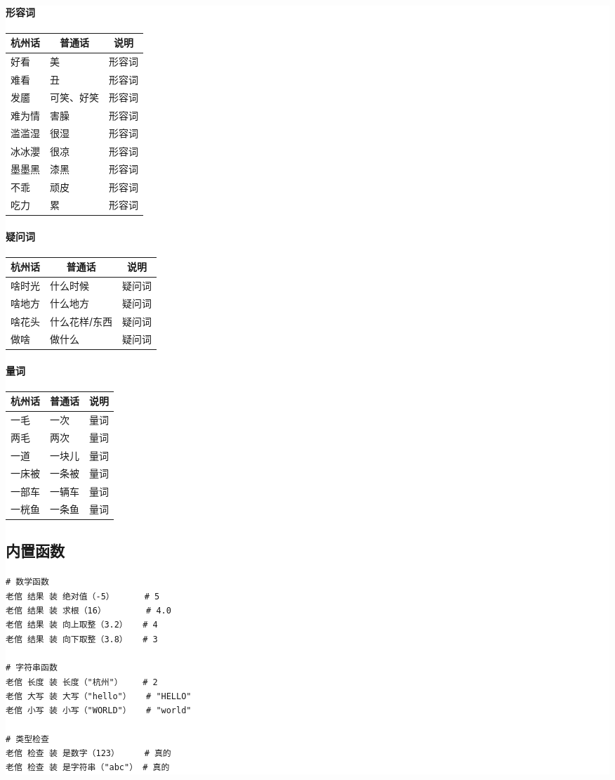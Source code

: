 #### 形容词
| 杭州话 | 普通话 | 说明 |
|--------|--------|------|
| 好看 | 美 | 形容词 |
| 难看 | 丑 | 形容词 |
| 发靥 | 可笑、好笑 | 形容词 |
| 难为情 | 害臊 | 形容词 |
| 滥滥湿 | 很湿 | 形容词 |
| 冰冰瀴 | 很凉 | 形容词 |
| 墨墨黑 | 漆黑 | 形容词 |
| 不乖 | 顽皮 | 形容词 |
| 吃力 | 累 | 形容词 |

#### 疑问词
| 杭州话 | 普通话 | 说明 |
|--------|--------|------|
| 啥时光 | 什么时候 | 疑问词 |
| 啥地方 | 什么地方 | 疑问词 |
| 啥花头 | 什么花样/东西 | 疑问词 |
| 做啥 | 做什么 | 疑问词 |

#### 量词
| 杭州话 | 普通话 | 说明 |
|--------|--------|------|
| 一毛 | 一次 | 量词 |
| 两毛 | 两次 | 量词 |
| 一道 | 一块儿 | 量词 |
| 一床被 | 一条被 | 量词 |
| 一部车 | 一辆车 | 量词 |
| 一桄鱼 | 一条鱼 | 量词 |

## 内置函数

```hangzhoulang
# 数学函数
老倌 结果 装 绝对值（-5）      # 5
老倌 结果 装 求根（16）        # 4.0
老倌 结果 装 向上取整（3.2）   # 4
老倌 结果 装 向下取整（3.8）   # 3

# 字符串函数
老倌 长度 装 长度（"杭州"）    # 2
老倌 大写 装 大写（"hello"）   # "HELLO"
老倌 小写 装 小写（"WORLD"）   # "world"

# 类型检查
老倌 检查 装 是数字（123）     # 真的
老倌 检查 装 是字符串（"abc"） # 真的
```

